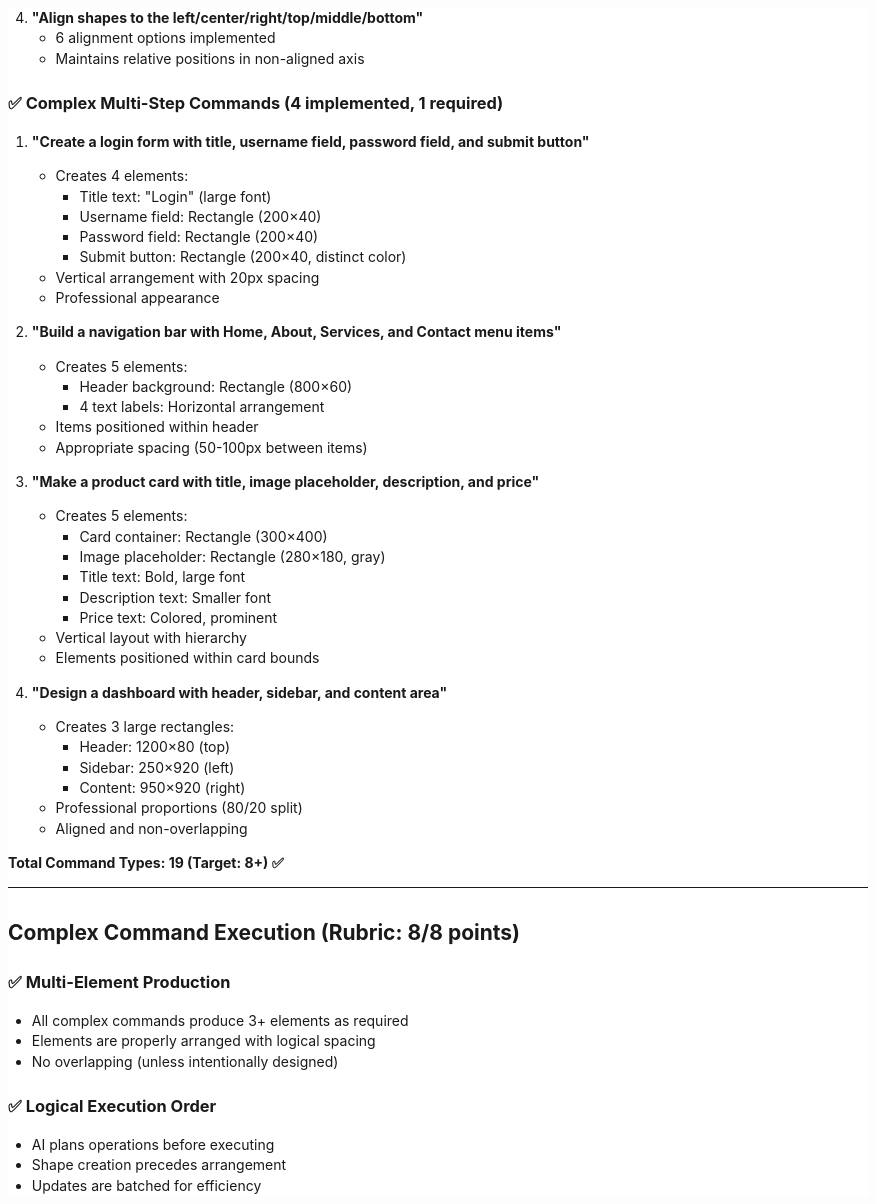 4. **"Align shapes to the left/center/right/top/middle/bottom"**
   - 6 alignment options implemented
   - Maintains relative positions in non-aligned axis

### ✅ Complex Multi-Step Commands (4 implemented, 1 required)

1. **"Create a login form with title, username field, password field, and submit button"**
   - Creates 4 elements:
     - Title text: "Login" (large font)
     - Username field: Rectangle (200×40)
     - Password field: Rectangle (200×40)
     - Submit button: Rectangle (200×40, distinct color)
   - Vertical arrangement with 20px spacing
   - Professional appearance

2. **"Build a navigation bar with Home, About, Services, and Contact menu items"**
   - Creates 5 elements:
     - Header background: Rectangle (800×60)
     - 4 text labels: Horizontal arrangement
   - Items positioned within header
   - Appropriate spacing (50-100px between items)

3. **"Make a product card with title, image placeholder, description, and price"**
   - Creates 5 elements:
     - Card container: Rectangle (300×400)
     - Image placeholder: Rectangle (280×180, gray)
     - Title text: Bold, large font
     - Description text: Smaller font
     - Price text: Colored, prominent
   - Vertical layout with hierarchy
   - Elements positioned within card bounds

4. **"Design a dashboard with header, sidebar, and content area"**
   - Creates 3 large rectangles:
     - Header: 1200×80 (top)
     - Sidebar: 250×920 (left)
     - Content: 950×920 (right)
   - Professional proportions (80/20 split)
   - Aligned and non-overlapping

**Total Command Types: 19 (Target: 8+) ✅**

---

## Complex Command Execution (Rubric: 8/8 points)

### ✅ Multi-Element Production
- All complex commands produce 3+ elements as required
- Elements are properly arranged with logical spacing
- No overlapping (unless intentionally designed)

### ✅ Logical Execution Order
- AI plans operations before executing
- Shape creation precedes arrangement
- Updates are batched for efficiency
